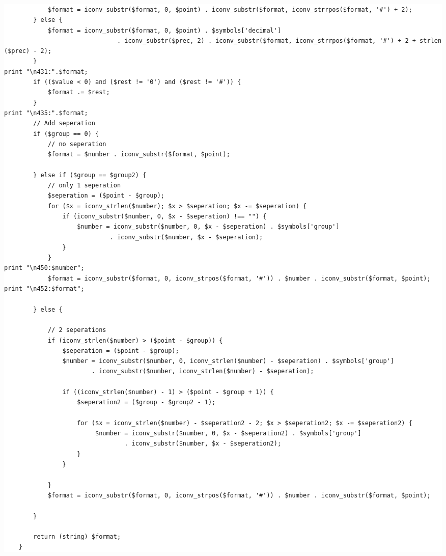                 $format = iconv_substr($format, 0, $point) . iconv_substr($format, iconv_strrpos($format, '#') + 2);
            } else {
                $format = iconv_substr($format, 0, $point) . $symbols['decimal']
                                   . iconv_substr($prec, 2) . iconv_substr($format, iconv_strrpos($format, '#') + 2 + strlen($prec) - 2);
            }
    print "\n431:".$format;
            if (($value < 0) and ($rest != '0') and ($rest != '#')) {
                $format .= $rest;
            }
    print "\n435:".$format;
            // Add seperation
            if ($group == 0) {
                // no seperation
                $format = $number . iconv_substr($format, $point);
    
            } else if ($group == $group2) {
                // only 1 seperation
                $seperation = ($point - $group);
                for ($x = iconv_strlen($number); $x > $seperation; $x -= $seperation) {
                    if (iconv_substr($number, 0, $x - $seperation) !== "") {
                        $number = iconv_substr($number, 0, $x - $seperation) . $symbols['group']
                                 . iconv_substr($number, $x - $seperation);
                    }
                }
    print "\n450:$number";
                $format = iconv_substr($format, 0, iconv_strpos($format, '#')) . $number . iconv_substr($format, $point);
    print "\n452:$format";
    
            } else {
    
                // 2 seperations
                if (iconv_strlen($number) > ($point - $group)) {
                    $seperation = ($point - $group);
                    $number = iconv_substr($number, 0, iconv_strlen($number) - $seperation) . $symbols['group']
                            . iconv_substr($number, iconv_strlen($number) - $seperation);
    
                    if ((iconv_strlen($number) - 1) > ($point - $group + 1)) {
                        $seperation2 = ($group - $group2 - 1);
    
                        for ($x = iconv_strlen($number) - $seperation2 - 2; $x > $seperation2; $x -= $seperation2) {
                             $number = iconv_substr($number, 0, $x - $seperation2) . $symbols['group']
                                     . iconv_substr($number, $x - $seperation2);
                        }
                    }
    
                }
                $format = iconv_substr($format, 0, iconv_strpos($format, '#')) . $number . iconv_substr($format, $point);
    
            }
    
            return (string) $format;
        }
